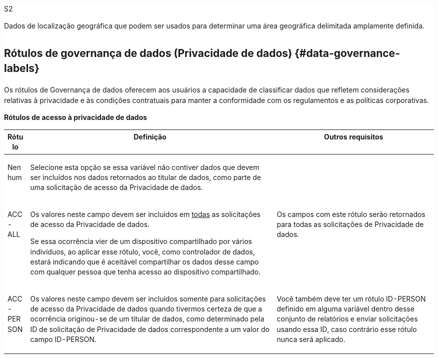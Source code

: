    <td colname="col1"> <p>S2 </p> </td> 
   <td colname="col2"> <p> Dados de localização geográfica que podem ser usados para determinar uma área geográfica delimitada amplamente definida. </p> </td> 
  </tr> 
 </tbody> 
</table>

## Rótulos de governança de dados (Privacidade de dados) {#data-governance-labels}

Os rótulos de Governança de dados oferecem aos usuários a capacidade de classificar dados que refletem considerações relativas à privacidade e às condições contratuais para manter a conformidade com os regulamentos e as políticas corporativas.

**Rótulos de acesso à privacidade de dados**

<table id="table_663EFF43A454498386F7F3E60875E0F8"> 
 <thead> 
  <tr> 
   <th colname="col1" class="entry"> Rótulo </th> 
   <th colname="col2" class="entry"> Definição </th> 
   <th colname="col3" class="entry"> Outros requisitos </th> 
  </tr>
 </thead>
 <tbody> 
  <tr> 
   <td colname="col1"> <p>Nenhum </p> </td> 
   <td colname="col2"> <p>Selecione esta opção se essa variável não contiver dados que devem ser incluídos nos dados retornados ao titular de dados, como parte de uma solicitação de acesso da Privacidade de dados. </p> </td> 
   <td colname="col3"> </td> 
  </tr> 
  <tr> 
   <td colname="col1"> <p>ACC-ALL </p> </td> 
   <td colname="col2"> <p>Os valores neste campo devem ser incluídos em <u>todas</u> as solicitações de acesso da Privacidade de dados. </p> <p>Se essa ocorrência vier de um dispositivo compartilhado por vários indivíduos, ao aplicar esse rótulo, você, como controlador de dados, estará indicando que é aceitável compartilhar os dados desse campo com qualquer pessoa que tenha acesso ao dispositivo compartilhado. </p> </td> 
   <td colname="col3"> <p>Os campos com este rótulo serão retornados para todas as solicitações de Privacidade de dados. </p> </td> 
  </tr> 
  <tr> 
   <td colname="col1"> <p>ACC-PERSON </p> </td> 
   <td colname="col2"> <p> Os valores neste campo devem ser incluídos somente para solicitações de acesso da Privacidade de dados quando tivermos certeza de que a ocorrência originou-se de um titular de dados, como determinado pela ID de solicitação de Privacidade de dados correspondente a um valor do campo ID-PERSON. </p> </td> 
   <td colname="col3"> <p>Você também deve ter um rótulo ID-PERSON definido em alguma variável dentro desse conjunto de relatórios e enviar solicitações usando essa ID, caso contrário esse rótulo nunca será aplicado. </p> </td> 
  </tr> 
 </tbody> 
</table>
